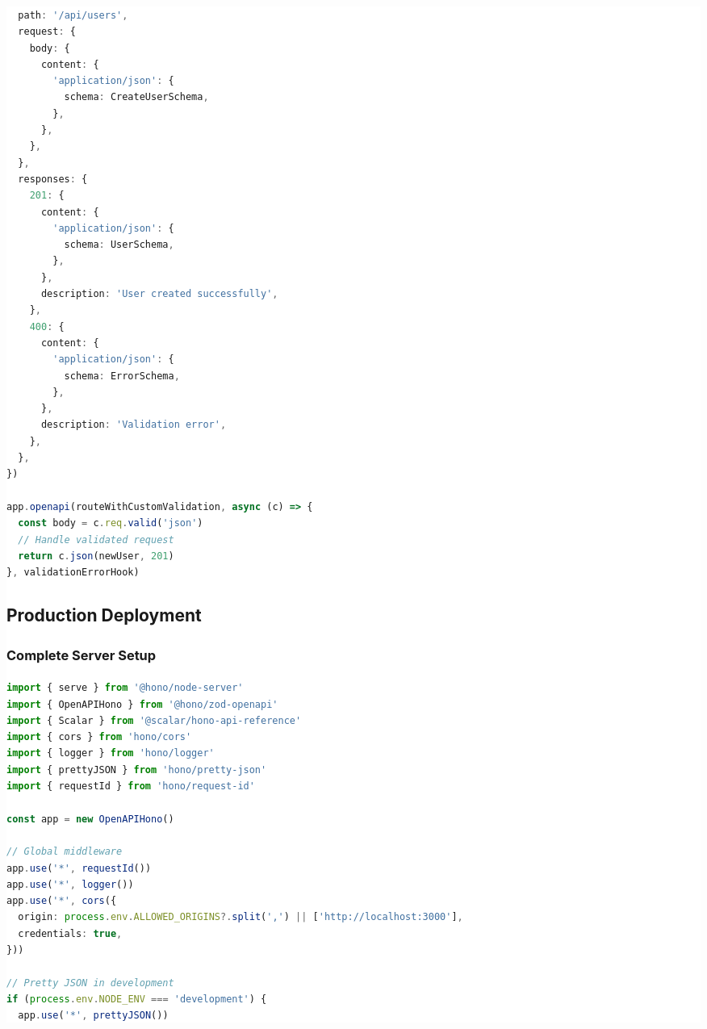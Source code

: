 ```typescript
  path: '/api/users',
  request: {
    body: {
      content: {
        'application/json': {
          schema: CreateUserSchema,
        },
      },
    },
  },
  responses: {
    201: {
      content: {
        'application/json': {
          schema: UserSchema,
        },
      },
      description: 'User created successfully',
    },
    400: {
      content: {
        'application/json': {
          schema: ErrorSchema,
        },
      },
      description: 'Validation error',
    },
  },
})

app.openapi(routeWithCustomValidation, async (c) => {
  const body = c.req.valid('json')
  // Handle validated request
  return c.json(newUser, 201)
}, validationErrorHook)
```

## Production Deployment

### Complete Server Setup

```typescript
import { serve } from '@hono/node-server'
import { OpenAPIHono } from '@hono/zod-openapi'
import { Scalar } from '@scalar/hono-api-reference'
import { cors } from 'hono/cors'
import { logger } from 'hono/logger'
import { prettyJSON } from 'hono/pretty-json'
import { requestId } from 'hono/request-id'

const app = new OpenAPIHono()

// Global middleware
app.use('*', requestId())
app.use('*', logger())
app.use('*', cors({
  origin: process.env.ALLOWED_ORIGINS?.split(',') || ['http://localhost:3000'],
  credentials: true,
}))

// Pretty JSON in development
if (process.env.NODE_ENV === 'development') {
  app.use('*', prettyJSON())
```